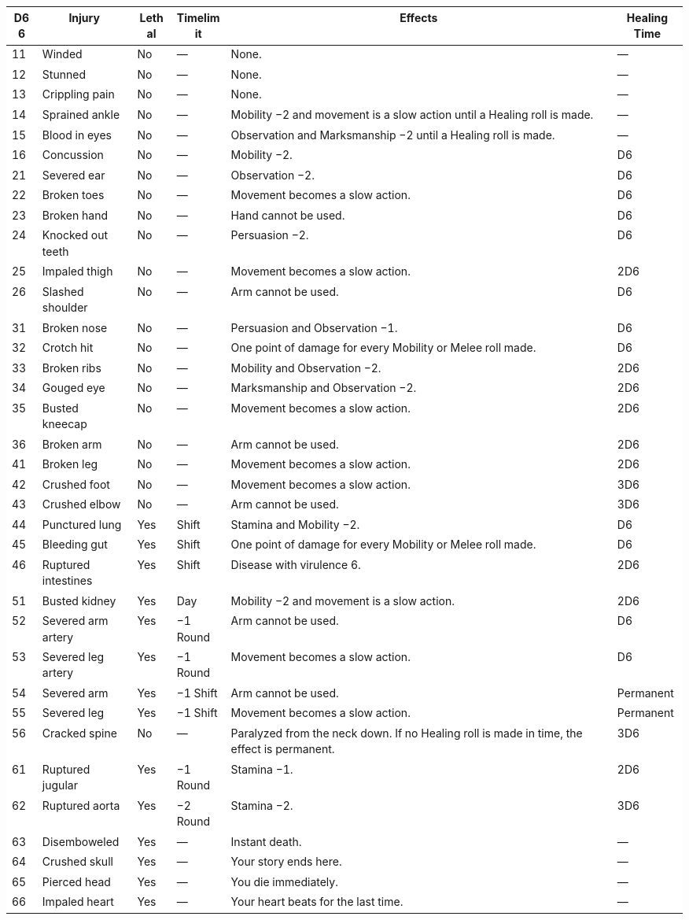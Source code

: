 | D66 | Injury | Lethal | Timelimit | Effects | Healing Time |
| ---- | ---- | ---- | ---- | ---- | ---- |
| 11 | Winded | No | — | None. | — |
| 12 | Stunned | No | — | None. | — |
| 13 | Crippling pain | No | — | None. | — |
| 14 | Sprained ankle | No | — | Mobility −2 and movement is a slow action until a Healing roll is made. | — |
| 15 | Blood in eyes | No | — | Observation and Marksmanship −2 until a Healing roll is made. | — |
| 16 | Concussion | No | — | Mobility −2. | D6 |
| 21 | Severed ear | No | — | Observation −2. | D6 |
| 22 | Broken toes | No | — | Movement becomes a slow action. | D6 |
| 23 | Broken hand | No | — | Hand cannot be used. | D6 |
| 24 | Knocked out teeth | No | — | Persuasion −2. | D6 |
| 25 | Impaled thigh | No | — | Movement becomes a slow action. | 2D6 |
| 26 | Slashed shoulder | No | — | Arm cannot be used. | D6 |
| 31 | Broken nose | No | — | Persuasion and Observation −1. | D6 |
| 32 | Crotch hit | No | — | One point of damage for every Mobility or Melee roll made. | D6 |
| 33 | Broken ribs | No | — | Mobility and Observation −2. | 2D6 |
| 34 | Gouged eye | No | — | Marksmanship and Observation −2. | 2D6 |
| 35 | Busted kneecap | No | — | Movement becomes a slow action. | 2D6 |
| 36 | Broken arm | No | — | Arm cannot be used. | 2D6 |
| 41 | Broken leg | No | — | Movement becomes a slow action. | 2D6 |
| 42 | Crushed foot | No | — | Movement becomes a slow action. | 3D6 |
| 43 | Crushed elbow | No | — | Arm cannot be used. | 3D6 |
| 44 | Punctured lung | Yes | Shift | Stamina and Mobility −2. | D6 |
| 45 | Bleeding gut | Yes | Shift | One point of damage for every Mobility or Melee roll made. | D6 |
| 46 | Ruptured intestines | Yes | Shift | Disease with virulence 6. | 2D6 |
| 51 | Busted kidney | Yes | Day | Mobility −2 and movement is a slow action. | 2D6 |
| 52 | Severed arm artery | Yes | −1 Round | Arm cannot be used. | D6 |
| 53 | Severed leg artery | Yes | −1 Round | Movement becomes a slow action. | D6 |
| 54 | Severed arm | Yes | −1 Shift | Arm cannot be used. | Permanent |
| 55 | Severed leg | Yes | −1 Shift | Movement becomes a slow action. | Permanent |
| 56 | Cracked spine | No | — | Paralyzed from the neck down. If no Healing roll is made in time, the effect is permanent. | 3D6 |
| 61 | Ruptured jugular | Yes | −1 Round | Stamina −1. | 2D6 |
| 62 | Ruptured aorta | Yes | −2 Round | Stamina −2. | 3D6 |
| 63 | Disemboweled | Yes | — | Instant death. | — |
| 64 | Crushed skull | Yes | — | Your story ends here. | — |
| 65 | Pierced head | Yes | — | You die immediately. | — |
| 66 | Impaled heart | Yes | — | Your heart beats for the last time. | — |
